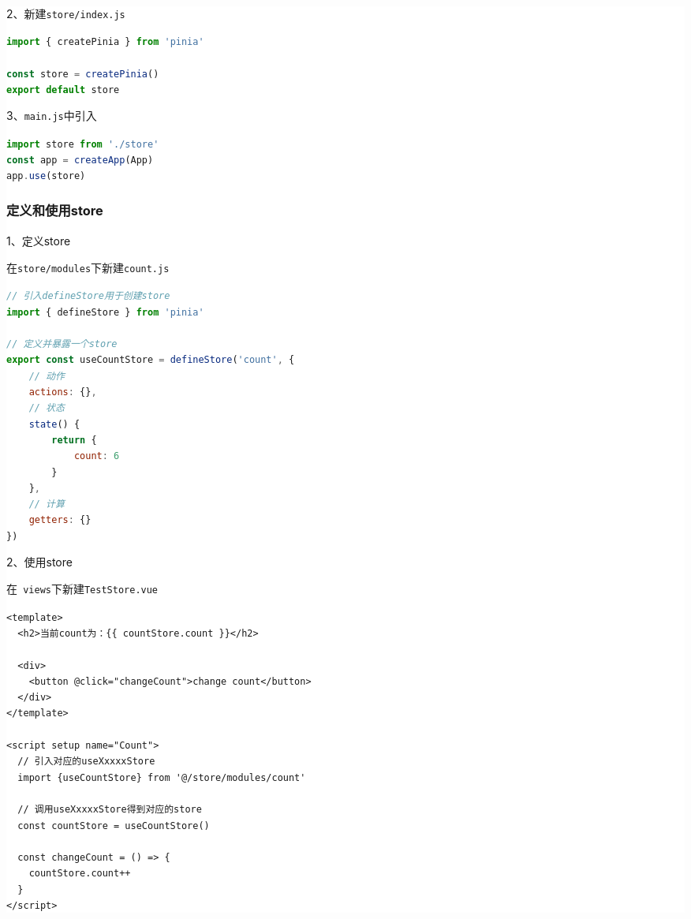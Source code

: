 2、新建`store/index.js`

```js
import { createPinia } from 'pinia'

const store = createPinia()
export default store
```

3、`main.js`中引入

```js
import store from './store'
const app = createApp(App)
app.use(store)
```

### 定义和使用store

1、定义store

在`store/modules`下新建`count.js`

```js
// 引入defineStore用于创建store
import { defineStore } from 'pinia'

// 定义并暴露一个store
export const useCountStore = defineStore('count', {
    // 动作
    actions: {},
    // 状态
    state() {
        return {
            count: 6
        }
    },
    // 计算
    getters: {}
})
```

2、使用store

在` views`下新建`TestStore.vue`

```vue
<template>
  <h2>当前count为：{{ countStore.count }}</h2>

  <div>
    <button @click="changeCount">change count</button>
  </div>
</template>

<script setup name="Count">
  // 引入对应的useXxxxxStore	
  import {useCountStore} from '@/store/modules/count'
  
  // 调用useXxxxxStore得到对应的store
  const countStore = useCountStore()

  const changeCount = () => {
    countStore.count++
  }
</script>
```
